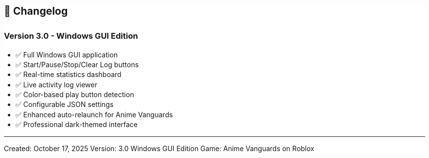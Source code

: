 ## 🎉 Changelog

### Version 3.0 - Windows GUI Edition
- ✅ Full Windows GUI application
- ✅ Start/Pause/Stop/Clear Log buttons
- ✅ Real-time statistics dashboard
- ✅ Live activity log viewer
- ✅ Color-based play button detection
- ✅ Configurable JSON settings
- ✅ Enhanced auto-relaunch for Anime Vanguards
- ✅ Professional dark-themed interface

---

Created: October 17, 2025
Version: 3.0 Windows GUI Edition
Game: Anime Vanguards on Roblox
